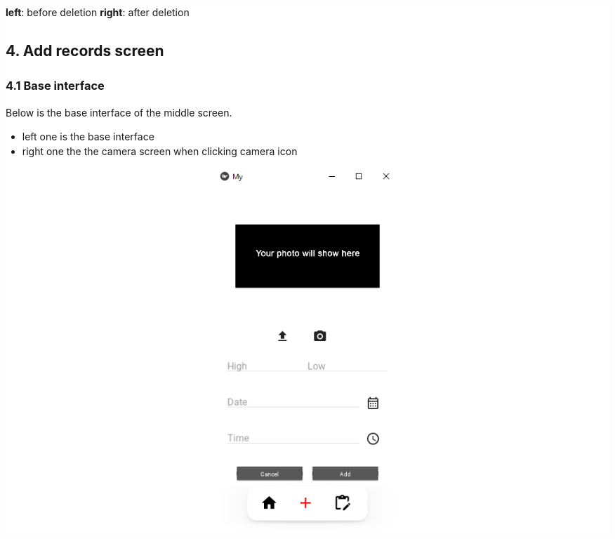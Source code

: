 </p>

**left**: before deletion     **right**: after deletion

## 4. Add records screen

### 4.1 Base interface

Below is the base interface of the middle screen.
- left one is the base interface
- right one the the camera screen when clicking camera icon
<p align="center">
  <img src="./result_image/add_screen.png" width="30%" height="100%"/>